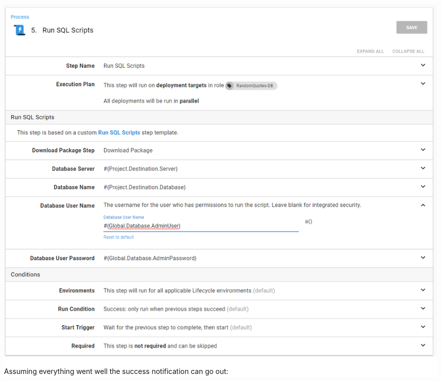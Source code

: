 ![](adhoc-octopus-run-database-package-run-scripts.png)

Assuming everything went well the success notification can go out:
